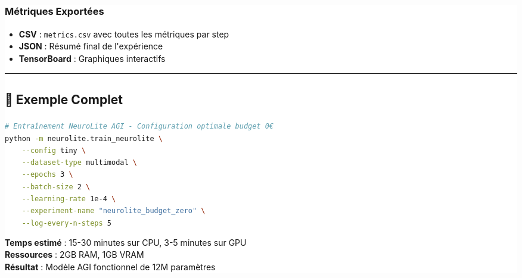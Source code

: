 ### Métriques Exportées
- **CSV** : `metrics.csv` avec toutes les métriques par step
- **JSON** : Résumé final de l'expérience
- **TensorBoard** : Graphiques interactifs

---

## 🎉 Exemple Complet

```bash
# Entraînement NeuroLite AGI - Configuration optimale budget 0€
python -m neurolite.train_neurolite \
    --config tiny \
    --dataset-type multimodal \
    --epochs 3 \
    --batch-size 2 \
    --learning-rate 1e-4 \
    --experiment-name "neurolite_budget_zero" \
    --log-every-n-steps 5
```

**Temps estimé** : 15-30 minutes sur CPU, 3-5 minutes sur GPU  
**Ressources** : 2GB RAM, 1GB VRAM  
**Résultat** : Modèle AGI fonctionnel de 12M paramètres